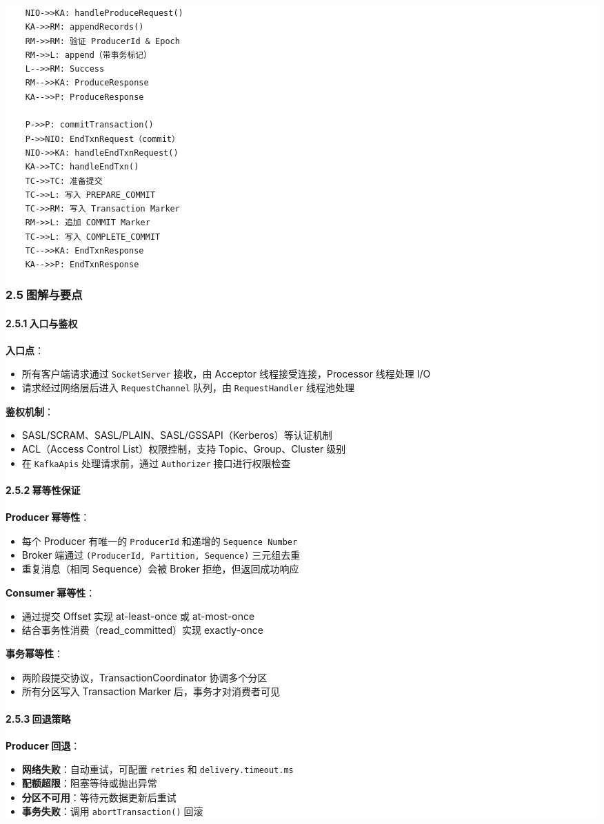 ```mermaid
    NIO->>KA: handleProduceRequest()
    KA->>RM: appendRecords()
    RM->>RM: 验证 ProducerId & Epoch
    RM->>L: append（带事务标记）
    L-->>RM: Success
    RM-->>KA: ProduceResponse
    KA-->>P: ProduceResponse
    
    P->>P: commitTransaction()
    P->>NIO: EndTxnRequest（commit）
    NIO->>KA: handleEndTxnRequest()
    KA->>TC: handleEndTxn()
    TC->>TC: 准备提交
    TC->>L: 写入 PREPARE_COMMIT
    TC->>RM: 写入 Transaction Marker
    RM->>L: 追加 COMMIT Marker
    TC->>L: 写入 COMPLETE_COMMIT
    TC-->>KA: EndTxnResponse
    KA-->>P: EndTxnResponse
```

### 2.5 图解与要点

#### 2.5.1 入口与鉴权

**入口点**：
- 所有客户端请求通过 `SocketServer` 接收，由 Acceptor 线程接受连接，Processor 线程处理 I/O
- 请求经过网络层后进入 `RequestChannel` 队列，由 `RequestHandler` 线程池处理

**鉴权机制**：
- SASL/SCRAM、SASL/PLAIN、SASL/GSSAPI（Kerberos）等认证机制
- ACL（Access Control List）权限控制，支持 Topic、Group、Cluster 级别
- 在 `KafkaApis` 处理请求前，通过 `Authorizer` 接口进行权限检查

#### 2.5.2 幂等性保证

**Producer 幂等性**：
- 每个 Producer 有唯一的 `ProducerId` 和递增的 `Sequence Number`
- Broker 端通过 `(ProducerId, Partition, Sequence)` 三元组去重
- 重复消息（相同 Sequence）会被 Broker 拒绝，但返回成功响应

**Consumer 幂等性**：
- 通过提交 Offset 实现 at-least-once 或 at-most-once
- 结合事务性消费（read_committed）实现 exactly-once

**事务幂等性**：
- 两阶段提交协议，TransactionCoordinator 协调多个分区
- 所有分区写入 Transaction Marker 后，事务才对消费者可见

#### 2.5.3 回退策略

**Producer 回退**：
- **网络失败**：自动重试，可配置 `retries` 和 `delivery.timeout.ms`
- **配额超限**：阻塞等待或抛出异常
- **分区不可用**：等待元数据更新后重试
- **事务失败**：调用 `abortTransaction()` 回滚
